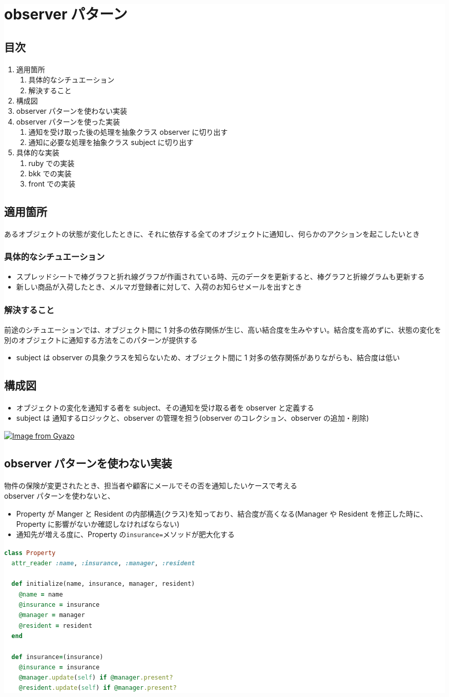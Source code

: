 # observer パターン

## 目次

1. 適用箇所
   1. 具体的なシチュエーション
   2. 解決すること
2. 構成図
3. observer パターンを使わない実装
4. observer パターンを使った実装
   1. 通知を受け取った後の処理を抽象クラス observer に切り出す
   2. 通知に必要な処理を抽象クラス subject に切り出す
5. 具体的な実装
   1. ruby での実装
   2. bkk での実装
   3. front での実装

## 適用箇所

あるオブジェクトの状態が変化したときに、それに依存する全てのオブジェクトに通知し、何らかのアクションを起こしたいとき

### 具体的なシチュエーション

- スプレッドシートで棒グラフと折れ線グラフが作画されている時、元のデータを更新すると、棒グラフと折線グラムも更新する
- 新しい商品が入荷したとき、メルマガ登録者に対して、入荷のお知らせメールを出すとき

### 解決すること

前途のシチュエーションでは、オブジェクト間に 1 対多の依存関係が生じ、高い結合度を生みやすい。結合度を高めずに、状態の変化を別のオブジェクトに通知する方法をこのパターンが提供する

- subject は observer の具象クラスを知らないため、オブジェクト間に 1 対多の依存関係がありながらも、結合度は低い

## 構成図

- オブジェクトの変化を通知する者を subject、その通知を受け取る者を observer と定義する
- subject は 通知するロジックと、observer の管理を担う(observer のコレクション、observer の追加・削除)

[![Image from Gyazo](https://i.gyazo.com/ca7b522c4e26e76c9352a1c003633756.png)](https://gyazo.com/ca7b522c4e26e76c9352a1c003633756)

## observer パターンを使わない実装

物件の保険が変更されたとき、担当者や顧客にメールでその否を通知したいケースで考える<br>
observer パターンを使わないと、

- Property が Manger と Resident の内部構造(クラス)を知っており、結合度が高くなる(Manager や Resident を修正した時に、Property に影響がないか確認しなければならない)
- 通知先が増える度に、Property の`insurance=`メソッドが肥大化する

```ruby
class Property
  attr_reader :name, :insurance, :manager, :resident

  def initialize(name, insurance, manager, resident)
    @name = name
    @insurance = insurance
    @manager = manager
    @resident = resident
  end

  def insurance=(insurance)
    @insurance = insurance
    @manager.update(self) if @manager.present?
    @resident.update(self) if @manager.present?
```